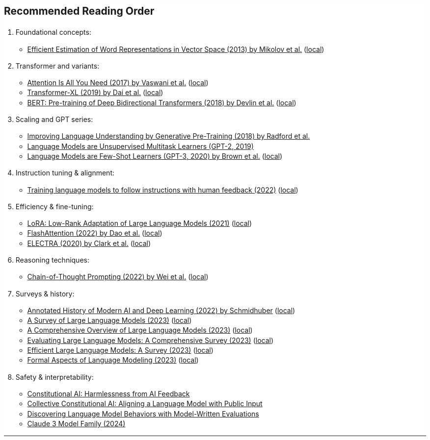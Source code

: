 ## Recommended Reading Order

1. Foundational concepts:

   - [Efficient Estimation of Word Representations in Vector Space (2013) by Mikolov et al.](https://arxiv.org/abs/1301.3781) ([local](./PDF/Efficient_Estimation_of_Word_Representations_in_Vector_Space_2013.pdf))
2. Transformer and variants:
   - [Attention Is All You Need (2017) by Vaswani et al.](https://arxiv.org/abs/1706.03762) ([local](./PDF/Attention_Is_All_You_Need_2017.pdf))
   - [Transformer-XL (2019) by Dai et al.](https://arxiv.org/abs/1901.02860) ([local](./PDF/Transformer-XL_2019.pdf))
   - [BERT: Pre-training of Deep Bidirectional Transformers (2018) by Devlin et al.](https://arxiv.org/abs/1810.04805) ([local](./PDF/BERT_2018.pdf))
3. Scaling and GPT series:
   - [Improving Language Understanding by Generative Pre-Training (2018) by Radford et al.](https://openai.com/research/language-unsupervised)
   - [Language Models are Unsupervised Multitask Learners (GPT-2, 2019)](https://openai.com/research/better-language-models)
   - [Language Models are Few-Shot Learners (GPT-3, 2020) by Brown et al.](https://arxiv.org/abs/2005.14165) ([local](./PDF/GPT3_Language_Models_are_Few_Shot_Learners_2020.pdf))
4. Instruction tuning & alignment:
   - [Training language models to follow instructions with human feedback (2022)](https://arxiv.org/abs/2203.02155) ([local](./PDF/Training_language_models_to_follow_instructions_with_human_feedback_2022.pdf))
5. Efficiency & fine-tuning:
   - [LoRA: Low-Rank Adaptation of Large Language Models (2021)](https://arxiv.org/abs/2106.09685) ([local](./PDF/LoRA_Low-Rank_Adaptation_of_Large_Language_Models_2021.pdf))
   - [FlashAttention (2022) by Dao et al.](https://arxiv.org/abs/2205.14135) ([local](./PDF/FlashAttention_Fast_and_Memory-Efficient_Exact_Attention_2022.pdf))
   - [ELECTRA (2020) by Clark et al.](https://arxiv.org/abs/2003.10555) ([local](./PDF/ELECTRA_2020.pdf))
6. Reasoning techniques:
   - [Chain-of-Thought Prompting (2022) by Wei et al.](https://arxiv.org/abs/2201.11903) ([local](./PDF/Chain-of-Thought_Prompting_Elicits_Reasoning_in_Large_Language_Models_2022.pdf))
7. Surveys & history:
   - [Annotated History of Modern AI and Deep Learning (2022) by Schmidhuber](https://arxiv.org/abs/2212.11279) ([local](./PDF/Annotated_History_of_Modern_AI_2022.pdf))
   - [A Survey of Large Language Models (2023)](https://arxiv.org/abs/2303.18223) ([local](./PDF/Survey_of_LLMs_2023.pdf))
   - [A Comprehensive Overview of Large Language Models (2023)](https://arxiv.org/abs/2307.06435) ([local](./PDF/Comprehensive_Overview_of_LLMs_2023.pdf))
   - [Evaluating Large Language Models: A Comprehensive Survey (2023)](https://arxiv.org/abs/2310.19736) ([local](./PDF/Evaluating_LLMs_2023.pdf))
   - [Efficient Large Language Models: A Survey (2023)](https://arxiv.org/abs/2312.03863) ([local](./PDF/Efficient_LLMs_2023.pdf))
   - [Formal Aspects of Language Modeling (2023)](https://arxiv.org/abs/2311.04329) ([local](./PDF/Formal_Aspects_of_Language_Modeling_2023.pdf))
8. Safety & interpretability:
   - [Constitutional AI: Harmlessness from AI Feedback](https://www.anthropic.com/research/constitutional-ai-harmlessness-from-ai-feedback)
   - [Collective Constitutional AI: Aligning a Language Model with Public Input](https://www.anthropic.com/research/collective-constitutional-ai-aligning-a-language-model-with-public-input)
   - [Discovering Language Model Behaviors with Model-Written Evaluations](https://www.anthropic.com/research/discovering-language-model-behaviors-with-model-written-evaluations)
   - [Claude 3 Model Family (2024)](https://www.anthropic.com/news/claude-3-family)

---